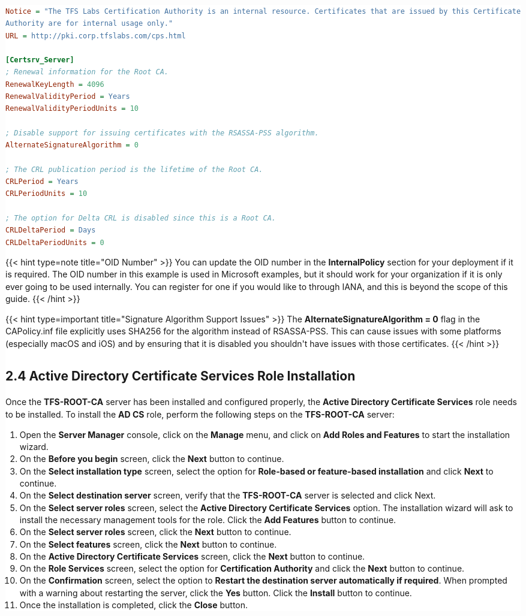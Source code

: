 ```ini
Notice = "The TFS Labs Certification Authority is an internal resource. Certificates that are issued by this Certificate Authority are for internal usage only."
URL = http://pki.corp.tfslabs.com/cps.html

[Certsrv_Server]
; Renewal information for the Root CA.
RenewalKeyLength = 4096
RenewalValidityPeriod = Years
RenewalValidityPeriodUnits = 10

; Disable support for issuing certificates with the RSASSA-PSS algorithm.
AlternateSignatureAlgorithm = 0

; The CRL publication period is the lifetime of the Root CA.
CRLPeriod = Years
CRLPeriodUnits = 10

; The option for Delta CRL is disabled since this is a Root CA.
CRLDeltaPeriod = Days
CRLDeltaPeriodUnits = 0
```

{{< hint type=note title="OID Number" >}}
You can update the OID number in the **InternalPolicy** section for your deployment if it is required. The OID number in this example is used in Microsoft examples, but it should work for your organization if it is only ever going to be used internally. You can register for one if you would like to through IANA, and this is beyond the scope of this guide.
{{< /hint >}}

{{< hint type=important title="Signature Algorithm Support Issues" >}}
The **AlternateSignatureAlgorithm = 0** flag in the CAPolicy.inf file explicitly uses SHA256 for the algorithm instead of RSASSA-PSS. This can cause issues with some platforms (especially macOS and iOS) and by ensuring that it is disabled you shouldn't have issues with those certificates.
{{< /hint >}}

## 2.4 Active Directory Certificate Services Role Installation ##

Once the **TFS-ROOT-CA** server has been installed and configured properly, the **Active Directory Certificate Services** role needs to be installed. To install the **AD CS** role, perform the following steps on the **TFS-ROOT-CA** server:

1. Open the **Server Manager** console, click on the **Manage** menu, and click on **Add Roles and Features** to start the installation wizard.
2. On the **Before you begin** screen, click the **Next** button to continue.
3. On the **Select installation type** screen, select the option for **Role-based or feature-based installation** and click **Next** to continue.
4. On the **Select destination server** screen, verify that the **TFS-ROOT-CA** server is selected and click Next.
5. On the **Select server roles** screen, select the **Active Directory Certificate Services** option. The installation wizard will ask to install the necessary management tools for the role. Click the **Add Features** button to continue.
6. On the **Select server roles** screen, click the **Next** button to continue.
7. On the **Select features** screen, click the **Next** button to continue.
8. On the **Active Directory Certificate Services** screen, click the **Next** button to continue.
9. On the **Role Services** screen, select the option for **Certification Authority** and click the **Next** button to continue.
10. On the **Confirmation** screen, select the option to **Restart the destination server automatically if required**. When prompted with a warning about restarting the server, click the **Yes** button. Click the **Install** button to continue.
11. Once the installation is completed, click the **Close** button.
